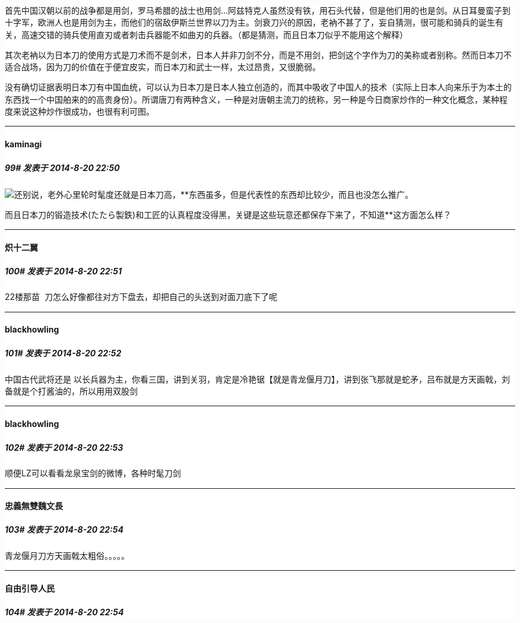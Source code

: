 首先中国汉朝以前的战争都是用剑，罗马希腊的战士也用剑…阿兹特克人虽然没有铁，用石头代替，但是他们用的也是剑。从日耳曼蛮子到十字军，欧洲人也是用剑为主，而他们的宿敌伊斯兰世界以刀为主。剑衰刀兴的原因，老衲不甚了了，妄自猜测，很可能和骑兵的诞生有关，高速交错的骑兵使用直刃或者刺击兵器能不如曲刃的兵器。（都是猜测，而且日本刀似乎不能用这个解释）

其次老衲以为日本刀的使用方式是刀术而不是剑术，日本人并非刀剑不分，而是不用剑，把剑这个字作为刀的美称或者别称。然而日本刀不适合战场，因为刀的价值在于便宜皮实，而日本刀和武士一样，太过昂贵，又很脆弱。

没有确切证据表明日本刀有中国血统，可以认为日本刀是日本人独立创造的，而其中吸收了中国人的技术（实际上日本人向来乐于为本土的东西找一个中国舶来的的高贵身份）。所谓唐刀有两种含义，一种是对唐朝主流刀的统称，另一种是今日商家炒作的一种文化概念，某种程度来说这种炒作很成功，也很有利可图。


-----

####  kaminagi  
##### 99#       发表于 2014-8-20 22:50


<img src="https://static.saraba1st.com/image/smiley/face/179.gif" referrerpolicy="no-referrer">还别说，老外心里轮时髦度还就是日本刀高，**东西虽多，但是代表性的东西却比较少，而且也没怎么推广。


而且日本刀的锻造技术(たたら製鉄)和工匠的认真程度没得黑，关键是这些玩意还都保存下来了，不知道**这方面怎么样？


-----

####  炽十二翼  
##### 100#       发表于 2014-8-20 22:51


22楼那苗  刀怎么好像都往对方下盘去，却把自己的头送到对面刀底下了呢


-----

####  blackhowling  
##### 101#       发表于 2014-8-20 22:52


中国古代武将还是 以长兵器为主，你看三国，讲到关羽，肯定是冷艳锯【就是青龙偃月刀】，讲到张飞那就是蛇矛，吕布就是方天画戟，刘备就是个打酱油的，所以用用双股剑


-----

####  blackhowling  
##### 102#       发表于 2014-8-20 22:53


顺便LZ可以看看龙泉宝剑的微博，各种时髦刀剑


-----

####  忠義無雙魏文長  
##### 103#       发表于 2014-8-20 22:54


青龙偃月刀方天画戟太粗俗。。。。。


-----

####  自由引导人民  
##### 104#       发表于 2014-8-20 22:54
